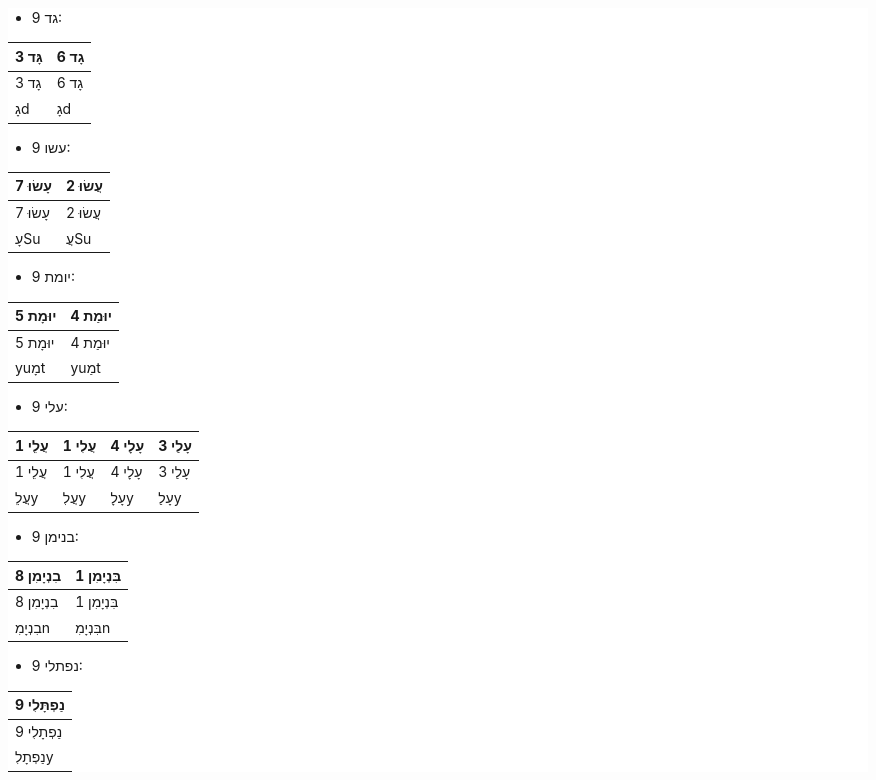  * גד 9: 

|גָּד 3|גָד 6|
|-|-|
|גָד 3|גָד 6|
|גָd|גָd|

 * עשו 9: 

|עָשׂוּ 7|עֲשׂוּ 2|
|-|-|
|עָשׂוּ 7|עֲשׂוּ 2|
|עָSu|עֲSu|

 * יומת 9: 

|יוּמָת 5|יוּמַת 4|
|-|-|
|יוּמָת 5|יוּמַת 4|
|yuמָt|yuמַt|

 * עלי 9: 

|עֲלֵי 1|עֲלִי 1|עָלָי 4|עָלַי 3|
|-|-|-|-|
|עֲלֵי 1|עֲלִי 1|עָלָי 4|עָלַי 3|
|עֲלֵy|עֲלִy|עָלָy|עָלַy|

 * בנימן 9: 

|בִנְיָמִן 8|בִּנְיָמִן 1|
|-|-|
|בִנְיָמִן 8|בִּנְיָמִן 1|
|בִנְיָמִn|בִּנְיָמִn|

 * נפתלי 9: 

|נַפְתָּלִי 9|
|-|
|נַפְתָלִי 9|
|נַפְתָלִy|

